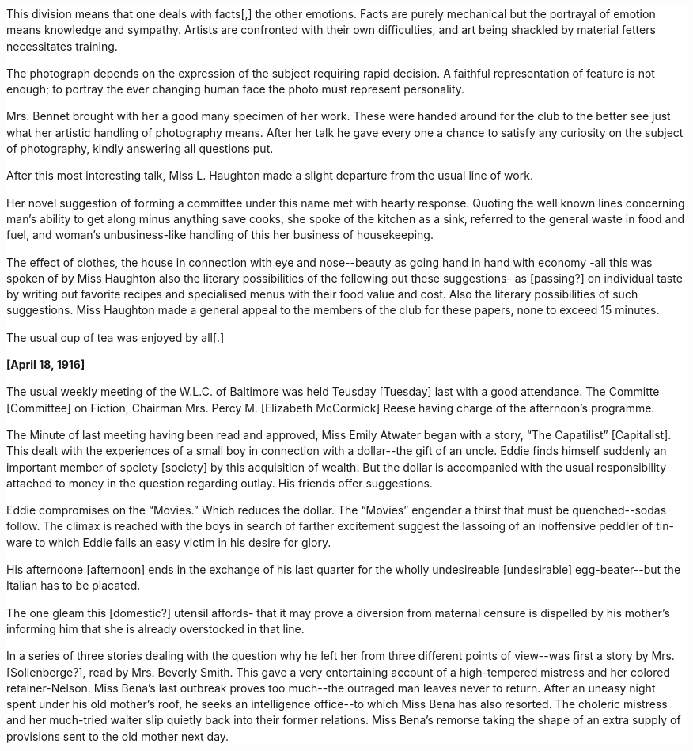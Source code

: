 This division means that one deals with facts[,] the other emotions. Facts are purely mechanical but the portrayal of emotion means knowledge and sympathy. Artists are confronted with their own difficulties, and art being shackled by material fetters necessitates training.

The photograph depends on the expression of the subject requiring rapid decision. A faithful representation of feature is not enough; to portray the ever changing human face the photo must represent personality.

Mrs. Bennet brought with her a good many specimen of her work. These were handed around for the club to the better see just what her artistic handling of photography means. After her talk he gave every one a chance to satisfy any curiosity on the subject of photography, kindly answering all questions put.

After this most interesting talk, Miss L. Haughton made a slight departure from the usual line of work.

Her novel suggestion of forming a committee under this name met with hearty response. Quoting the well known lines concerning man’s ability to get along minus anything save cooks, she spoke of the kitchen as a sink, referred to the general waste in food and fuel, and woman’s unbusiness-like handling of this her business of housekeeping.

The effect of clothes, the house in connection with eye and nose--beauty as going hand in hand with economy -all this was spoken of by Miss Haughton also the literary possibilities of the following out these suggestions- as [passing?] on individual taste by writing out favorite recipes and specialised menus with their food value and cost. Also the literary possibilities of such suggestions. Miss Haughton made a general appeal to the members of the club for these papers, none to exceed 15 minutes.

The usual cup of tea was enjoyed by all[.]

**[April 18, 1916]**

The usual weekly meeting of the W.L.C. of Baltimore was held Teusday [Tuesday] last with a good attendance. The Committe [Committee] on Fiction, Chairman Mrs. Percy M. [Elizabeth McCormick] Reese having charge of the afternoon’s programme.

The Minute of last meeting having been read and approved, Miss Emily Atwater began with a story, “The Capatilist” [Capitalist]. This dealt with the experiences of a small boy in connection with a dollar--the gift of an uncle. Eddie finds himself suddenly an important member of spciety [society] by this acquisition of wealth. But the dollar is accompanied with the usual responsibility attached to money in the question regarding outlay. His friends offer suggestions.

Eddie compromises on the “Movies.” Which reduces the dollar. The “Movies” engender a thirst that must be quenched--sodas follow. The climax is reached with the boys in search of farther excitement suggest the lassoing of an inoffensive peddler of tin-ware to which Eddie falls an easy victim in his desire for glory.

His afternoone [afternoon] ends in the exchange of his last quarter for the wholly undesireable [undesirable] egg-beater--but the Italian has to be placated.

The one gleam this [domestic?] utensil affords- that it may prove a diversion from maternal censure is dispelled by his mother’s informing him that she is already overstocked in that line.

In a series of three stories dealing with the question why he left her from three different points of view--was first a story by Mrs. [Sollenberge?], read by Mrs. Beverly Smith. This gave a very entertaining account of a high-tempered mistress and her colored retainer-Nelson. Miss Bena’s last outbreak proves too much--the outraged man leaves never to return. After an uneasy night spent under his old mother’s roof, he seeks an intelligence office--to which Miss Bena has also resorted. The choleric mistress and her much-tried waiter slip quietly back into their former relations. Miss Bena’s remorse taking the shape of an extra supply of provisions sent to the old mother next day.
